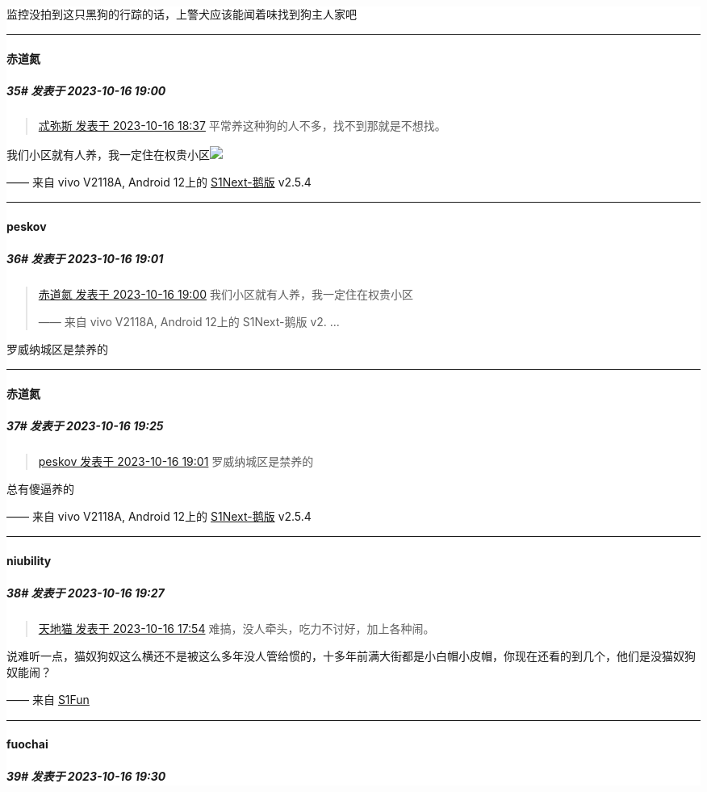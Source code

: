 监控没拍到这只黑狗的行踪的话，上警犬应该能闻着味找到狗主人家吧

*****

####  赤道氮  
##### 35#       发表于 2023-10-16 19:00

<blockquote><a href="httphttps://bbs.saraba1st.com/2b/forum.php?mod=redirect&amp;goto=findpost&amp;pid=62734497&amp;ptid=2156896" target="_blank">忒弥斯 发表于 2023-10-16 18:37</a>
平常养这种狗的人不多，找不到那就是不想找。</blockquote>
我们小区就有人养，我一定住在权贵小区<img src="https://static.saraba1st.com/image/smiley/face2017/049.png" referrerpolicy="no-referrer">

—— 来自 vivo V2118A, Android 12上的 [S1Next-鹅版](https://github.com/ykrank/S1-Next/releases) v2.5.4

*****

####  peskov  
##### 36#       发表于 2023-10-16 19:01

<blockquote><a href="httphttps://bbs.saraba1st.com/2b/forum.php?mod=redirect&amp;goto=findpost&amp;pid=62734696&amp;ptid=2156896" target="_blank">赤道氮 发表于 2023-10-16 19:00</a>
我们小区就有人养，我一定住在权贵小区

—— 来自 vivo V2118A, Android 12上的 S1Next-鹅版 v2. ...</blockquote>
罗威纳城区是禁养的

*****

####  赤道氮  
##### 37#       发表于 2023-10-16 19:25

<blockquote><a href="httphttps://bbs.saraba1st.com/2b/forum.php?mod=redirect&amp;goto=findpost&amp;pid=62734711&amp;ptid=2156896" target="_blank">peskov 发表于 2023-10-16 19:01</a>
罗威纳城区是禁养的</blockquote>
总有傻逼养的

—— 来自 vivo V2118A, Android 12上的 [S1Next-鹅版](https://github.com/ykrank/S1-Next/releases) v2.5.4

*****

####  niubility  
##### 38#       发表于 2023-10-16 19:27

<blockquote><a href="httphttps://bbs.saraba1st.com/2b/forum.php?mod=redirect&amp;goto=findpost&amp;pid=62734065&amp;ptid=2156896" target="_blank">天地猫 发表于 2023-10-16 17:54</a>
难搞，没人牵头，吃力不讨好，加上各种闹。</blockquote>
说难听一点，猫奴狗奴这么横还不是被这么多年没人管给惯的，十多年前满大街都是小白帽小皮帽，你现在还看的到几个，他们是没猫奴狗奴能闹？

—— 来自 [S1Fun](https://s1fun.koalcat.com)

*****

####  fuochai  
##### 39#       发表于 2023-10-16 19:30
